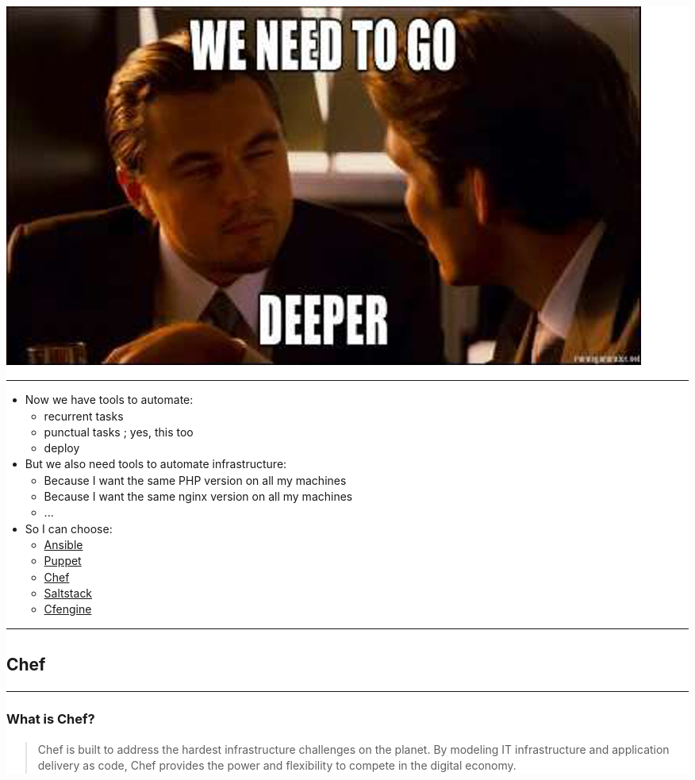 ![](assets/deeper.jpg)

------------------

* Now we have tools to automate:
    * recurrent tasks
    * punctual tasks ; yes, this too
    * deploy
* But we also need tools to automate infrastructure:
    * Because I want the same PHP version on all my machines
    * Because I want the same nginx version on all my machines
    * ...
* So I can choose:
    * [Ansible](https://github.com/ansible/ansible)
    * [Puppet](http://puppetlabs.com/)
    * [Chef](http://www.opscode.com/chef/)
    * [Saltstack](http://www.saltstack.com/)
    * [Cfengine](http://cfengine.com/)

------------------

## Chef

------------------

### What is Chef?

> Chef is built to address the hardest infrastructure challenges on the planet.
> By modeling IT infrastructure and application delivery as code, Chef provides
> the power and flexibility to compete in the digital economy.
